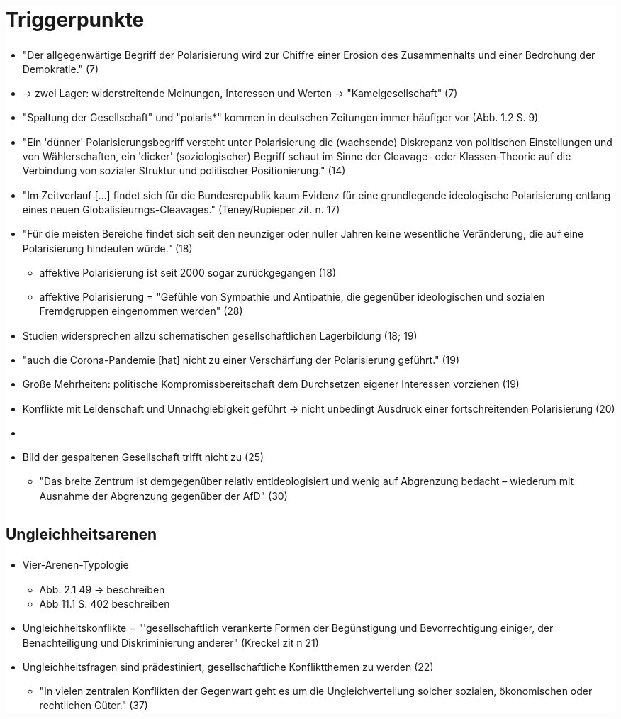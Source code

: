 # Triggerpunkte

- "Der allgegenwärtige Begriff der Polarisierung wird zur Chiffre einer Erosion des Zusammenhalts und einer Bedrohung der Demokratie." (7)

- -> zwei Lager: widerstreitende Meinungen, Interessen und Werten -> "Kamelgesellschaft" (7)

- "Spaltung der Gesellschaft" und "polaris*" kommen in deutschen Zeitungen immer häufiger vor (Abb. 1.2 S. 9)

- "Ein 'dünner' Polarisierungsbegriff versteht unter Polarisierung die (wachsende) Diskrepanz von politischen Einstellungen und von Wählerschaften, ein 'dicker' (soziologischer) Begriff schaut im Sinne der Cleavage- oder Klassen-Theorie auf die Verbindung von sozialer Struktur und politischer Positionierung." (14)

- "Im Zeitverlauf [...] findet sich für die Bundesrepublik kaum Evidenz für eine grundlegende ideologische Polarisierung entlang eines neuen Globalisieurngs-Cleavages." (Teney/Rupieper zit. n. 17)

- "Für die meisten Bereiche findet sich seit den neunziger oder nuller Jahren keine wesentliche Veränderung, die auf eine Polarisierung hindeuten würde." (18)
  
  - affektive Polarisierung ist seit 2000 sogar zurückgegangen (18)
  
  - affektive Polarisierung = "Gefühle von Sympathie und Antipathie, die gegenüber ideologischen und sozialen Fremdgruppen eingenommen werden" (28)

- Studien widersprechen allzu schematischen gesellschaftlichen Lagerbildung (18; 19)

- "auch die Corona-Pandemie [hat] nicht zu einer Verschärfung der Polarisierung geführt." (19)

- Große Mehrheiten: politische Kompromissbereitschaft dem Durchsetzen eigener Interessen vorziehen (19)

- Konflikte mit Leidenschaft und Unnachgiebigkeit geführt -> nicht unbedingt Ausdruck einer fortschreitenden Polarisierung (20)

- 

- Bild der gespaltenen Gesellschaft trifft nicht zu (25)
  
  - "Das breite Zentrum ist demgegenüber relativ entideologisiert und wenig auf Abgrenzung bedacht – wiederum mit Ausnahme der Abgrenzung gegenüber der AfD" (30)

## Ungleichheitsarenen

- Vier-Arenen-Typologie
  
  - Abb. 2.1 49 -> beschreiben
  - Abb 11.1 S. 402 beschreiben

- Ungleichheitskonflikte = "'gesellschaftlich verankerte Formen der Begünstigung und Bevorrechtigung einiger, der Benachteiligung und Diskriminierung anderer" (Kreckel zit n 21)

- Ungleichheitsfragen sind prädestiniert, gesellschaftliche Konfliktthemen zu werden (22)
  
  - "In vielen zentralen Konflikten der Gegenwart geht es um die Ungleichverteilung solcher sozialen, ökonomischen oder rechtlichen Güter." (37)
